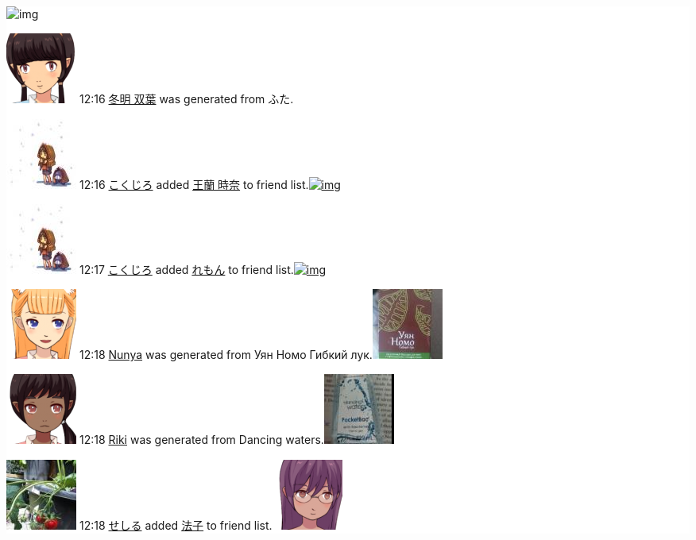 ![img](http://gdrive-cdn.herokuapp.com/537b65a5bc09f0000721dda7/512px-barcode.png)


[![img](https://github.com/derand/kanojo_activity/raw/master/imgs/534b.png)](http://www.barcodekanojo.com/kanojo/2565516/%E5%86%AC%E6%98%8E%20%E5%8F%8C%E8%91%89) 12:16 [冬明 双葉](http://www.barcodekanojo.com/kanojo/2565516/%E5%86%AC%E6%98%8E%20%E5%8F%8C%E8%91%89) was generated from ふた.

[![img](https://github.com/derand/kanojo_activity/raw/master/imgs/d892.jpg)](http://www.barcodekanojo.com/user/411441/%E3%81%93%E3%81%8F%E3%81%98%E3%82%8D) 12:16 [こくじろ](http://www.barcodekanojo.com/user/411441/%E3%81%93%E3%81%8F%E3%81%98%E3%82%8D) added [王蘭 時奈](http://www.barcodekanojo.com/kanojo/2377915/%E7%8E%8B%E8%98%AD%20%E6%99%82%E5%A5%88) to friend list.[![img](http://img607.imageshack.us/img607/6559/1x1p.png)](http://www.barcodekanojo.com/kanojo/2377915/%E7%8E%8B%E8%98%AD%20%E6%99%82%E5%A5%88) 

[![img](https://github.com/derand/kanojo_activity/raw/master/imgs/d892.jpg)](http://www.barcodekanojo.com/user/411441/%E3%81%93%E3%81%8F%E3%81%98%E3%82%8D) 12:17 [こくじろ](http://www.barcodekanojo.com/user/411441/%E3%81%93%E3%81%8F%E3%81%98%E3%82%8D) added [れもん](http://www.barcodekanojo.com/kanojo/472/%E3%82%8C%E3%82%82%E3%82%93) to friend list.[![img](http://img96.imageshack.us/img96/87/z7xl.png)](http://www.barcodekanojo.com/kanojo/472/%E3%82%8C%E3%82%82%E3%82%93) 

[![img](https://github.com/derand/kanojo_activity/raw/master/imgs/e672.png)](http://www.barcodekanojo.com/kanojo/2565517/Nunya) 12:18 [Nunya](http://www.barcodekanojo.com/kanojo/2565517/Nunya) was generated from Уян Номо Гибкий лук.[![img](https://github.com/derand/kanojo_activity/raw/master/imgs/9bbb.jpg)](http://www.barcodekanojo.com/product_images/barcode/5032658/1381979830/%D0%A3%D1%8F%D0%BD%20%D0%9D%D0%BE%D0%BC%D0%BE%20%D0%93%D0%B8%D0%B1%D0%BA%D0%B8%D0%B9%20%D0%BB%D1%83%D0%BA.jpg) 

[![img](https://github.com/derand/kanojo_activity/raw/master/imgs/14a8.png)](http://www.barcodekanojo.com/kanojo/2565518/Riki) 12:18 [Riki](http://www.barcodekanojo.com/kanojo/2565518/Riki) was generated from Dancing waters.[![img](https://github.com/derand/kanojo_activity/raw/master/imgs/086f.jpg)](http://www.barcodekanojo.com/product_images/barcode/5032659/1381979872/Dancing%20waters.jpg) 

[![img](https://github.com/derand/kanojo_activity/raw/master/imgs/22ae.jpg)](http://www.barcodekanojo.com/user/306049/%E3%81%9B%E3%81%97%E3%82%8B) 12:18 [せしる](http://www.barcodekanojo.com/user/306049/%E3%81%9B%E3%81%97%E3%82%8B) added [法子](http://www.barcodekanojo.com/kanojo/13951/%E6%B3%95%E5%AD%90) to friend list.[![img](https://github.com/derand/kanojo_activity/raw/master/imgs/5450.png)](http://www.barcodekanojo.com/kanojo/13951/%E6%B3%95%E5%AD%90) 
